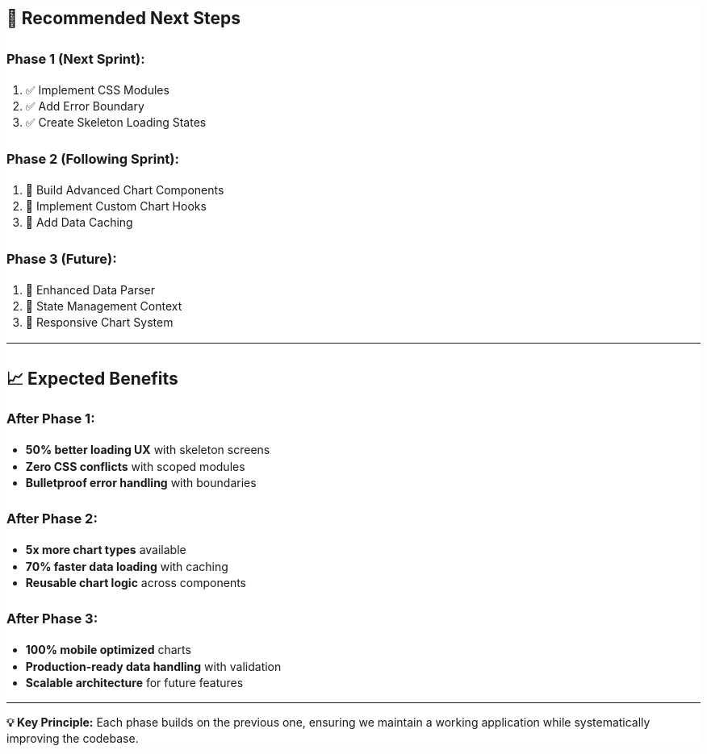 ## 🎯 **Recommended Next Steps**

### **Phase 1 (Next Sprint):**
1. ✅ Implement CSS Modules 
2. ✅ Add Error Boundary
3. ✅ Create Skeleton Loading States

### **Phase 2 (Following Sprint):**
1. 🔧 Build Advanced Chart Components
2. 🔧 Implement Custom Chart Hooks
3. 🔧 Add Data Caching

### **Phase 3 (Future):**
1. 🔮 Enhanced Data Parser
2. 🔮 State Management Context  
3. 🔮 Responsive Chart System

---

## 📈 **Expected Benefits**

### **After Phase 1:**
- **50% better loading UX** with skeleton screens
- **Zero CSS conflicts** with scoped modules
- **Bulletproof error handling** with boundaries

### **After Phase 2:**  
- **5x more chart types** available
- **70% faster data loading** with caching
- **Reusable chart logic** across components

### **After Phase 3:**
- **100% mobile optimized** charts
- **Production-ready data handling** with validation
- **Scalable architecture** for future features

---

**💡 Key Principle:** Each phase builds on the previous one, ensuring we maintain a working application while systematically improving the codebase.
